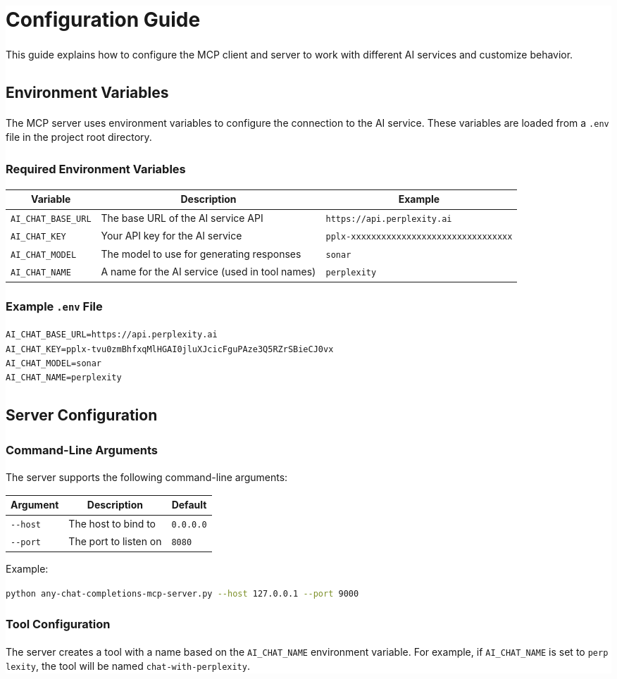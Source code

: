 # Configuration Guide

This guide explains how to configure the MCP client and server to work with different AI services and customize behavior.

## Environment Variables

The MCP server uses environment variables to configure the connection to the AI service. These variables are loaded from a `.env` file in the project root directory.

### Required Environment Variables

| Variable | Description | Example |
|----------|-------------|---------|
| `AI_CHAT_BASE_URL` | The base URL of the AI service API | `https://api.perplexity.ai` |
| `AI_CHAT_KEY` | Your API key for the AI service | `pplx-xxxxxxxxxxxxxxxxxxxxxxxxxxxxxxxx` |
| `AI_CHAT_MODEL` | The model to use for generating responses | `sonar` |
| `AI_CHAT_NAME` | A name for the AI service (used in tool names) | `perplexity` |

### Example `.env` File

```
AI_CHAT_BASE_URL=https://api.perplexity.ai
AI_CHAT_KEY=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
AI_CHAT_MODEL=sonar
AI_CHAT_NAME=perplexity
```

## Server Configuration

### Command-Line Arguments

The server supports the following command-line arguments:

| Argument | Description | Default |
|----------|-------------|---------|
| `--host` | The host to bind to | `0.0.0.0` |
| `--port` | The port to listen on | `8080` |

Example:
```bash
python any-chat-completions-mcp-server.py --host 127.0.0.1 --port 9000
```

### Tool Configuration

The server creates a tool with a name based on the `AI_CHAT_NAME` environment variable. For example, if `AI_CHAT_NAME` is set to `perplexity`, the tool will be named `chat-with-perplexity`.

